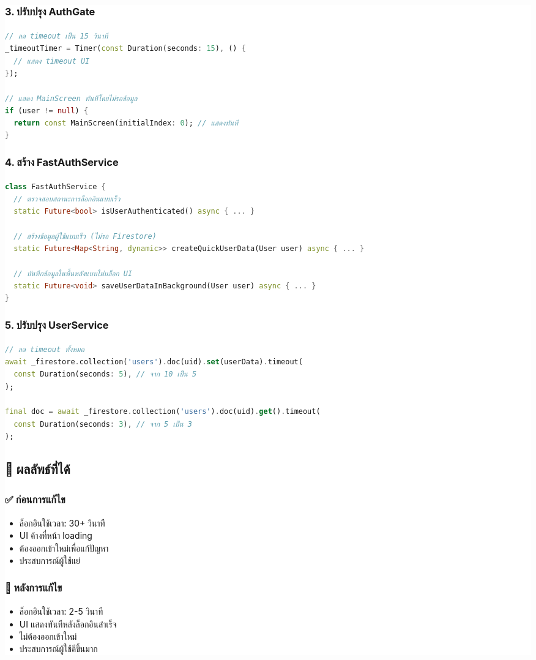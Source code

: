 ### 3. ปรับปรุง AuthGate
```dart
// ลด timeout เป็น 15 วินาที
_timeoutTimer = Timer(const Duration(seconds: 15), () {
  // แสดง timeout UI
});

// แสดง MainScreen ทันทีโดยไม่รอข้อมูล
if (user != null) {
  return const MainScreen(initialIndex: 0); // แสดงทันที
}
```

### 4. สร้าง FastAuthService
```dart
class FastAuthService {
  // ตรวจสอบสถานะการล็อกอินแบบเร็ว
  static Future<bool> isUserAuthenticated() async { ... }
  
  // สร้างข้อมูลผู้ใช้แบบเร็ว (ไม่รอ Firestore)
  static Future<Map<String, dynamic>> createQuickUserData(User user) async { ... }
  
  // บันทึกข้อมูลในพื้นหลังแบบไม่บล็อก UI
  static Future<void> saveUserDataInBackground(User user) async { ... }
}
```

### 5. ปรับปรุง UserService
```dart
// ลด timeout ทั้งหมด
await _firestore.collection('users').doc(uid).set(userData).timeout(
  const Duration(seconds: 5), // จาก 10 เป็น 5
);

final doc = await _firestore.collection('users').doc(uid).get().timeout(
  const Duration(seconds: 3), // จาก 5 เป็น 3
);
```

## 🎯 ผลลัพธ์ที่ได้

### ✅ ก่อนการแก้ไข
- ล็อกอินใช้เวลา: 30+ วินาที
- UI ค้างที่หน้า loading
- ต้องออกเข้าใหม่เพื่อแก้ปัญหา
- ประสบการณ์ผู้ใช้แย่

### 🚀 หลังการแก้ไข
- ล็อกอินใช้เวลา: 2-5 วินาที
- UI แสดงทันทีหลังล็อกอินสำเร็จ
- ไม่ต้องออกเข้าใหม่
- ประสบการณ์ผู้ใช้ดีขึ้นมาก
